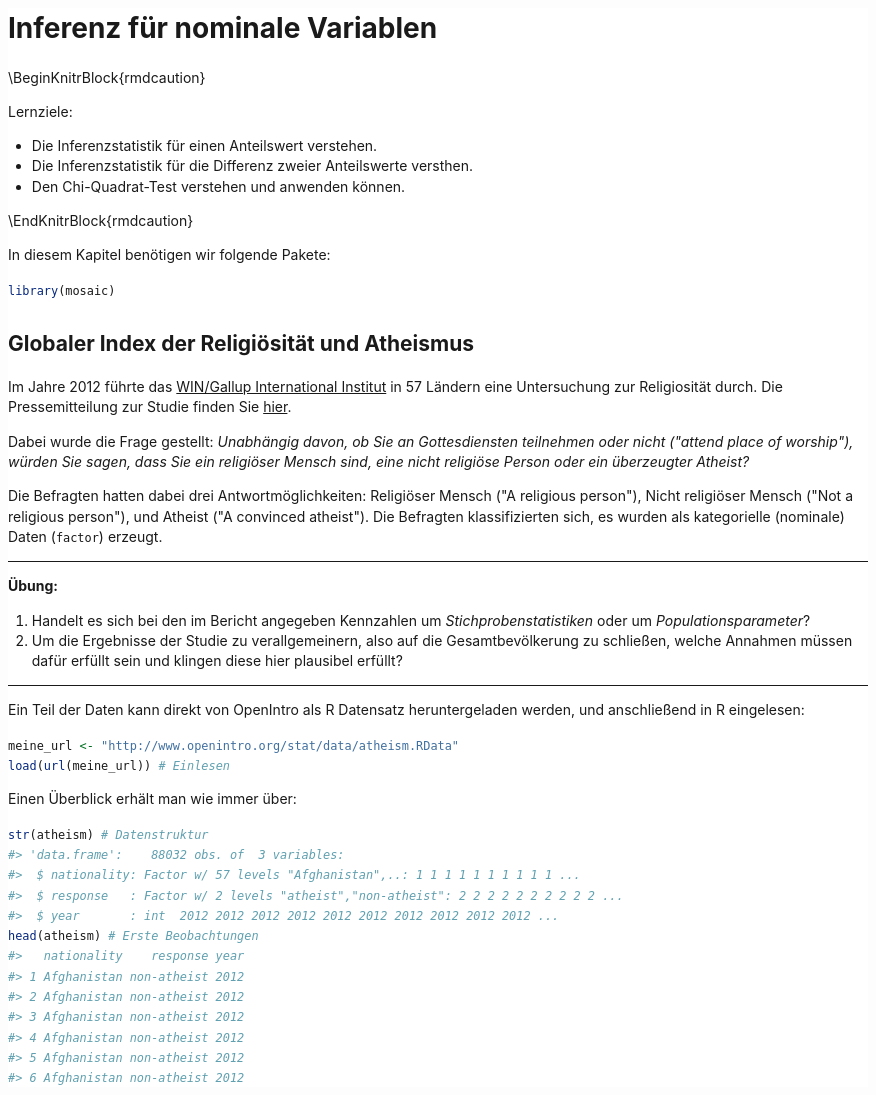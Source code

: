 


# Inferenz für nominale Variablen



\BeginKnitrBlock{rmdcaution}<div class="rmdcaution">Lernziele:

- Die Inferenzstatistik für einen Anteilswert verstehen.
- Die Inferenzstatistik für die Differenz zweier Anteilswerte versthen.
- Den Chi-Quadrat-Test verstehen und anwenden können.
</div>\EndKnitrBlock{rmdcaution}


In diesem Kapitel benötigen wir folgende Pakete:


```r
library(mosaic)
```


## Globaler Index der Religiösität und Atheismus
Im Jahre 2012 führte das [WIN/Gallup International Institut](http://www.wingia.com/) in 57 Ländern eine Untersuchung zur Religiosität durch. Die Pressemitteilung zur Studie finden Sie [hier](http://www.wingia.com/web/files/richeditor/filemanager/Global_INDEX_of_Religiosity_and_Atheism_PR__6.pdf). 

Dabei wurde die Frage gestellt:
*Unabhängig davon, ob Sie an Gottesdiensten teilnehmen oder nicht ("attend place of worship"), würden Sie sagen, dass Sie ein religiöser Mensch sind, eine nicht religiöse Person oder ein überzeugter Atheist?*

Die Befragten hatten dabei drei Antwortmöglichkeiten: Religiöser Mensch ("A religious person"), Nicht religiöser Mensch ("Not a religious person"), und Atheist ("A convinced atheist"). Die Befragten klassifizierten sich, es wurden als kategorielle (nominale) Daten (`factor`) erzeugt.

***
**Übung:** 

1.  Handelt es sich bei den im Bericht angegeben Kennzahlen um *Stichprobenstatistiken* oder um *Populationsparameter*?
2.  Um die Ergebnisse der Studie zu verallgemeinern, also auf die Gesamtbevölkerung zu schließen, welche Annahmen müssen dafür erfüllt sein und klingen diese hier plausibel erfüllt?

***

Ein Teil der Daten kann direkt von OpenIntro als R Datensatz heruntergeladen werden, und anschließend in R eingelesen:

```r
meine_url <- "http://www.openintro.org/stat/data/atheism.RData"
load(url(meine_url)) # Einlesen
```

Einen Überblick erhält man wie immer über:

```r
str(atheism) # Datenstruktur
#> 'data.frame':	88032 obs. of  3 variables:
#>  $ nationality: Factor w/ 57 levels "Afghanistan",..: 1 1 1 1 1 1 1 1 1 1 ...
#>  $ response   : Factor w/ 2 levels "atheist","non-atheist": 2 2 2 2 2 2 2 2 2 2 ...
#>  $ year       : int  2012 2012 2012 2012 2012 2012 2012 2012 2012 2012 ...
head(atheism) # Erste Beobachtungen
#>   nationality    response year
#> 1 Afghanistan non-atheist 2012
#> 2 Afghanistan non-atheist 2012
#> 3 Afghanistan non-atheist 2012
#> 4 Afghanistan non-atheist 2012
#> 5 Afghanistan non-atheist 2012
#> 6 Afghanistan non-atheist 2012
```
